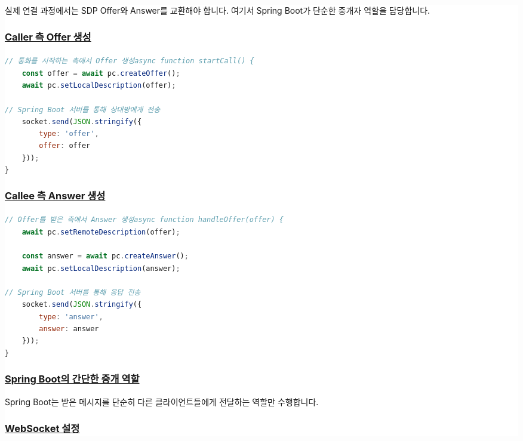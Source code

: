 실제 연결 과정에서는 SDP Offer와 Answer를 교환해야 합니다. 여기서 Spring Boot가 단순한 중개자 역할을 담당합니다.

### [**Caller 측 Offer 생성**](https://leve68.tistory.com/entry/WebRTC%EB%A1%9C-%EC%8B%9C%EC%9E%91%ED%95%98%EB%8A%94-%EC%8B%A4%EC%8B%9C%EA%B0%84-%EC%9B%B9-%ED%86%B5%EC%8B%A0#Caller%20%EC%B8%A1%20Offer%20%EC%83%9D%EC%84%B1-1-26)

```jsx
// 통화를 시작하는 측에서 Offer 생성async function startCall() {
    const offer = await pc.createOffer();
    await pc.setLocalDescription(offer);

// Spring Boot 서버를 통해 상대방에게 전송
    socket.send(JSON.stringify({
        type: 'offer',
        offer: offer
    }));
}

```

### [**Callee 측 Answer 생성**](https://leve68.tistory.com/entry/WebRTC%EB%A1%9C-%EC%8B%9C%EC%9E%91%ED%95%98%EB%8A%94-%EC%8B%A4%EC%8B%9C%EA%B0%84-%EC%9B%B9-%ED%86%B5%EC%8B%A0#Callee%20%EC%B8%A1%20Answer%20%EC%83%9D%EC%84%B1-1-27)

```jsx
// Offer를 받은 측에서 Answer 생성async function handleOffer(offer) {
    await pc.setRemoteDescription(offer);

    const answer = await pc.createAnswer();
    await pc.setLocalDescription(answer);

// Spring Boot 서버를 통해 응답 전송
    socket.send(JSON.stringify({
        type: 'answer',
        answer: answer
    }));
}
```

### [**Spring Boot의 간단한 중개 역할**](https://leve68.tistory.com/entry/WebRTC%EB%A1%9C-%EC%8B%9C%EC%9E%91%ED%95%98%EB%8A%94-%EC%8B%A4%EC%8B%9C%EA%B0%84-%EC%9B%B9-%ED%86%B5%EC%8B%A0#Spring%20Boot%EC%9D%98%20%EA%B0%84%EB%8B%A8%ED%95%9C%20%EC%A4%91%EA%B0%9C%20%EC%97%AD%ED%95%A0-1-28)

Spring Boot는 받은 메시지를 단순히 다른 클라이언트들에게 전달하는 역할만 수행합니다.

### [**WebSocket 설정**](https://leve68.tistory.com/entry/WebRTC%EB%A1%9C-%EC%8B%9C%EC%9E%91%ED%95%98%EB%8A%94-%EC%8B%A4%EC%8B%9C%EA%B0%84-%EC%9B%B9-%ED%86%B5%EC%8B%A0#WebSocket%20%EC%84%A4%EC%A0%95-1-29)

